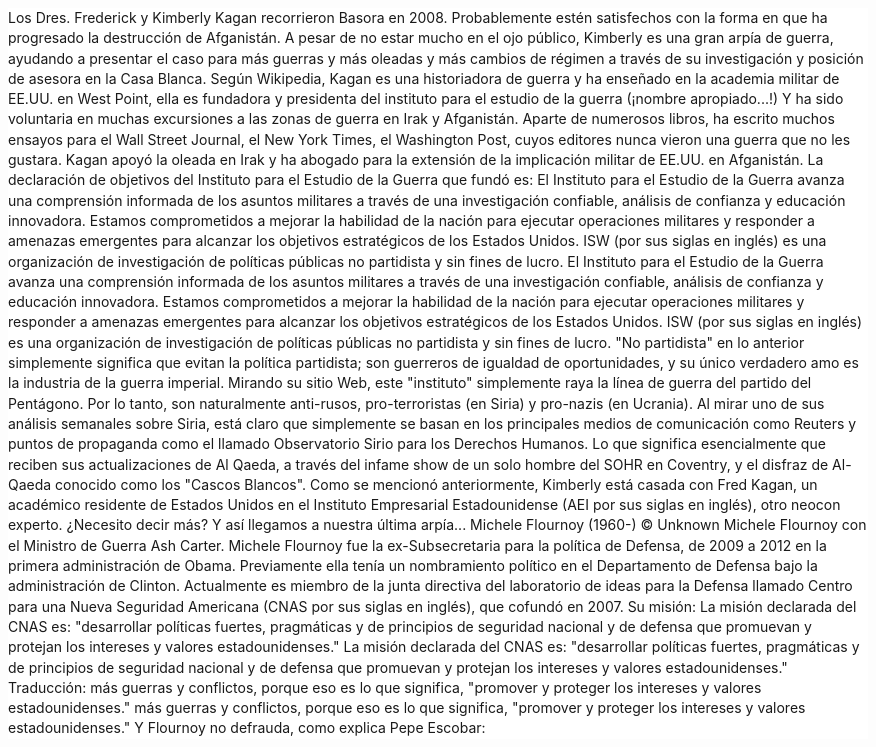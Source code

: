 Los Dres. Frederick y Kimberly Kagan
recorrieron Basora en 2008.
Probablemente estén satisfechos con la forma
en que ha progresado la destrucción de Afganistán.
A pesar de no estar mucho en el ojo público, Kimberly es una gran arpía de guerra, ayudando a presentar el caso para más guerras y más oleadas y más cambios de régimen a través de su investigación y posición de asesora en la Casa Blanca. Según Wikipedia, Kagan es una historiadora de guerra y ha enseñado en la academia militar de EE.UU. en West Point, ella es fundadora y presidenta del instituto para el estudio de la guerra (¡nombre apropiado...!)
Y ha sido voluntaria en muchas excursiones a las zonas de guerra en Irak y Afganistán.
Aparte de numerosos libros, ha escrito muchos ensayos para el Wall Street Journal, el New York Times, el Washington Post, cuyos editores nunca vieron una guerra que no les gustara.
Kagan apoyó la oleada en Irak y ha abogado para la extensión de la implicación militar de EE.UU. en Afganistán. La declaración de objetivos del Instituto para el Estudio de la Guerra que fundó es:
El Instituto para el Estudio de la Guerra avanza una comprensión informada de los asuntos militares a través de una investigación confiable, análisis de confianza y educación innovadora. Estamos comprometidos a mejorar la habilidad de la nación para ejecutar operaciones militares y responder a amenazas emergentes para alcanzar los objetivos estratégicos de los Estados Unidos. ISW (por sus siglas en inglés) es una organización de investigación de políticas públicas no partidista y sin fines de lucro.
El Instituto para el Estudio de la Guerra avanza una comprensión informada de los asuntos militares a través de una investigación confiable, análisis de confianza y educación innovadora.
Estamos comprometidos a mejorar la habilidad de la nación para ejecutar operaciones militares y responder a amenazas emergentes para alcanzar los objetivos estratégicos de los Estados Unidos.
ISW (por sus siglas en inglés) es una organización de investigación de políticas públicas no partidista y sin fines de lucro.
"No partidista" en lo anterior simplemente significa que evitan la política partidista; son guerreros de igualdad de oportunidades, y su único verdadero amo es la industria de la guerra imperial.
Mirando su sitio Web, este "instituto" simplemente raya la línea de guerra del partido del Pentágono. Por lo tanto, son naturalmente anti-rusos, pro-terroristas (en Siria) y pro-nazis (en Ucrania).
Al mirar uno de sus análisis semanales sobre Siria, está claro que simplemente se basan en los principales medios de comunicación como Reuters y puntos de propaganda como el llamado Observatorio Sirio para los Derechos Humanos.
Lo que significa esencialmente que reciben sus actualizaciones de Al Qaeda, a través del infame show de un solo hombre del SOHR en Coventry, y el disfraz de Al-Qaeda conocido como los "Cascos Blancos". Como se mencionó anteriormente, Kimberly está casada con Fred Kagan, un académico residente de Estados Unidos en el Instituto Empresarial Estadounidense (AEI por sus siglas en inglés), otro neocon experto.
¿Necesito decir más? Y así llegamos a nuestra última arpía...
Michele Flournoy (1960-)
© Unknown Michele Flournoy
con el Ministro de Guerra Ash Carter.
Michele Flournoy fue la ex-Subsecretaria para la política de Defensa, de 2009 a 2012 en la primera administración de Obama.
Previamente ella tenía un nombramiento político en el Departamento de Defensa bajo la administración de Clinton. Actualmente es miembro de la junta directiva del laboratorio de ideas para la Defensa llamado Centro para una Nueva Seguridad Americana (CNAS por sus siglas en inglés), que cofundó en 2007.
Su misión:
La misión declarada del CNAS es: "desarrollar políticas fuertes, pragmáticas y de principios de seguridad nacional y de defensa que promuevan y protejan los intereses y valores estadounidenses."
La misión declarada del CNAS es:
"desarrollar políticas fuertes, pragmáticas y de principios de seguridad nacional y de defensa que promuevan y protejan los intereses y valores estadounidenses."
Traducción:
más guerras y conflictos, porque eso es lo que significa, "promover y proteger los intereses y valores estadounidenses."
más guerras y conflictos, porque eso es lo que significa,
"promover y proteger los intereses y valores estadounidenses."
Y Flournoy no defrauda, como explica Pepe Escobar:
